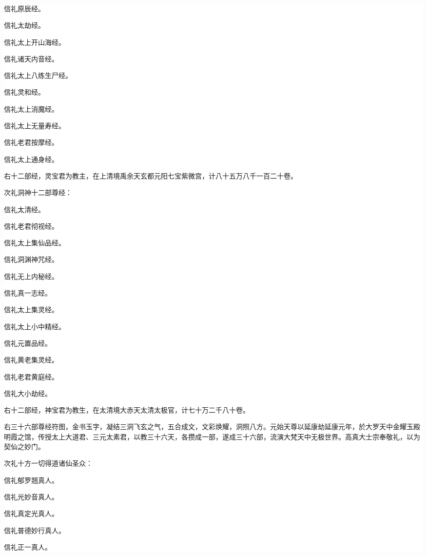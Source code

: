 信礼原辰经。

信礼太劫经。

信礼太上开山海经。

信礼诸天内音经。

信礼太上八练生尸经。

信礼灵和经。

信礼太上消魔经。

信礼太上无量寿经。

信礼老君按摩经。

信礼太上通身经。

右十二部经，灵宝君为教主，在上清境禹余天玄都元阳七宝紫微宫，计八十五万八千一百二十卷。

次礼洞神十二部尊经：

信礼太清经。

信礼老君彻视经。

信礼太上集仙品经。

信礼洞渊神咒经。

信礼无上内秘经。

信礼真一志经。

信礼太上集灵经。

信礼太上小中精经。

信礼元置品经。

信礼黄老集灵经。

信礼老君黄庭经。

信礼大小劫经。

右十二部经，神宝君为教生，在太清境大赤天太清太极官，计七十万二千八十卷。

右三十六部尊经符图，金书玉字，凝结三洞飞玄之气，五合成文，文彩焕耀，洞照八方。元始天尊以延康劫延康元年，於大罗天中金耀玉殿明霞之馆，传授太上大道君、三元太素君，以教三十六天，各攒成一部，遂成三十六部，流演大梵天中无极世界。高真大士宗奉敬礼，以为契仙之妙门。

次礼十方一切得道诸仙圣众：

信礼郁罗翘真人。

信礼光妙音真人。

信礼真定光真人。

信礼普德妙行真人。

信礼正一真人。
